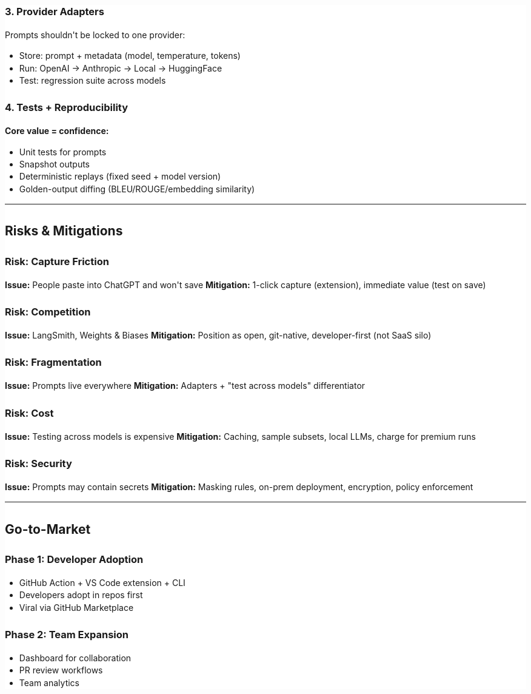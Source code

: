 ### 3. Provider Adapters

Prompts shouldn't be locked to one provider:
- Store: prompt + metadata (model, temperature, tokens)
- Run: OpenAI → Anthropic → Local → HuggingFace
- Test: regression suite across models

### 4. Tests + Reproducibility

**Core value = confidence:**
- Unit tests for prompts
- Snapshot outputs
- Deterministic replays (fixed seed + model version)
- Golden-output diffing (BLEU/ROUGE/embedding similarity)

---

## Risks & Mitigations

### Risk: Capture Friction
**Issue:** People paste into ChatGPT and won't save
**Mitigation:** 1-click capture (extension), immediate value (test on save)

### Risk: Competition
**Issue:** LangSmith, Weights & Biases
**Mitigation:** Position as open, git-native, developer-first (not SaaS silo)

### Risk: Fragmentation
**Issue:** Prompts live everywhere
**Mitigation:** Adapters + "test across models" differentiator

### Risk: Cost
**Issue:** Testing across models is expensive
**Mitigation:** Caching, sample subsets, local LLMs, charge for premium runs

### Risk: Security
**Issue:** Prompts may contain secrets
**Mitigation:** Masking rules, on-prem deployment, encryption, policy enforcement

---

## Go-to-Market

### Phase 1: Developer Adoption
- GitHub Action + VS Code extension + CLI
- Developers adopt in repos first
- Viral via GitHub Marketplace

### Phase 2: Team Expansion
- Dashboard for collaboration
- PR review workflows
- Team analytics

